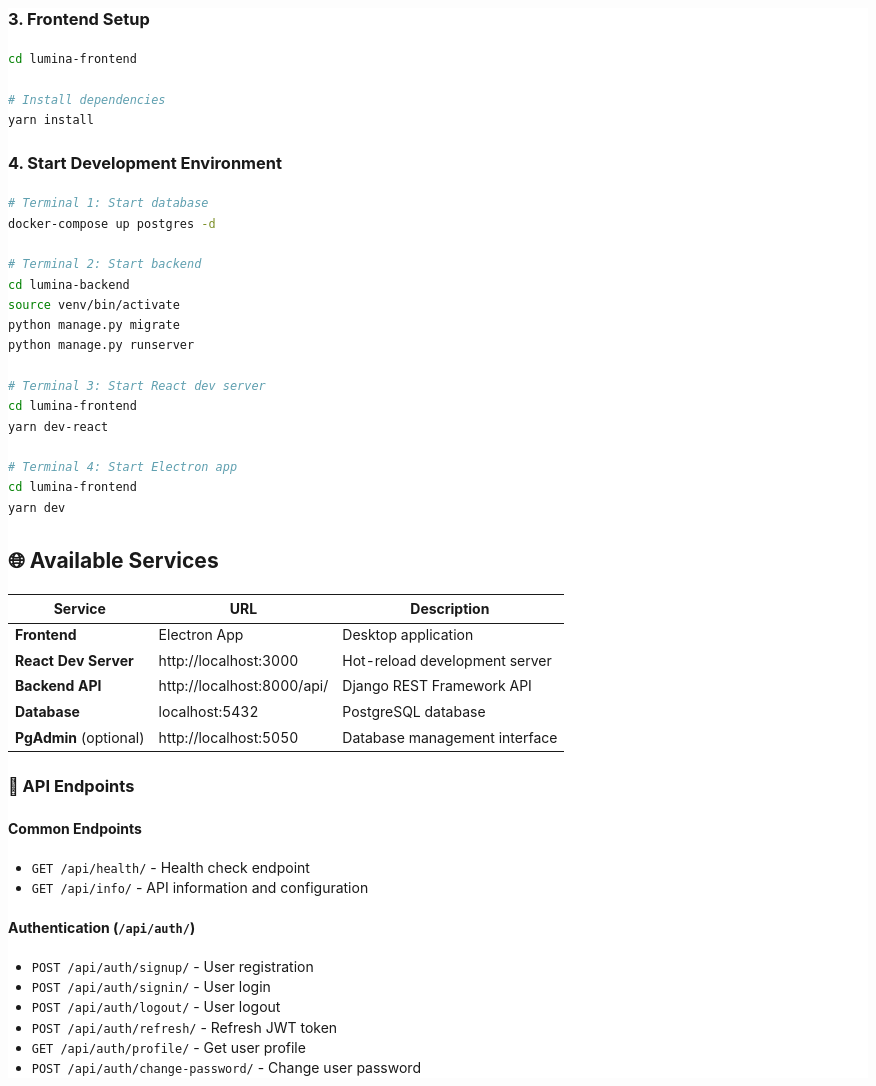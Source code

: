 ### 3. Frontend Setup
```bash
cd lumina-frontend

# Install dependencies
yarn install
```

### 4. Start Development Environment
```bash
# Terminal 1: Start database
docker-compose up postgres -d

# Terminal 2: Start backend
cd lumina-backend
source venv/bin/activate
python manage.py migrate
python manage.py runserver

# Terminal 3: Start React dev server
cd lumina-frontend
yarn dev-react

# Terminal 4: Start Electron app
cd lumina-frontend
yarn dev
```

## 🌐 Available Services

| Service | URL | Description |
|---------|-----|-------------|
| **Frontend** | Electron App | Desktop application |
| **React Dev Server** | http://localhost:3000 | Hot-reload development server |
| **Backend API** | http://localhost:8000/api/ | Django REST Framework API |
| **Database** | localhost:5432 | PostgreSQL database |
| **PgAdmin** (optional) | http://localhost:5050 | Database management interface |

### 🔌 API Endpoints

#### Common Endpoints
- `GET /api/health/` - Health check endpoint
- `GET /api/info/` - API information and configuration

#### Authentication (`/api/auth/`)
- `POST /api/auth/signup/` - User registration
- `POST /api/auth/signin/` - User login
- `POST /api/auth/logout/` - User logout
- `POST /api/auth/refresh/` - Refresh JWT token
- `GET /api/auth/profile/` - Get user profile
- `POST /api/auth/change-password/` - Change user password
